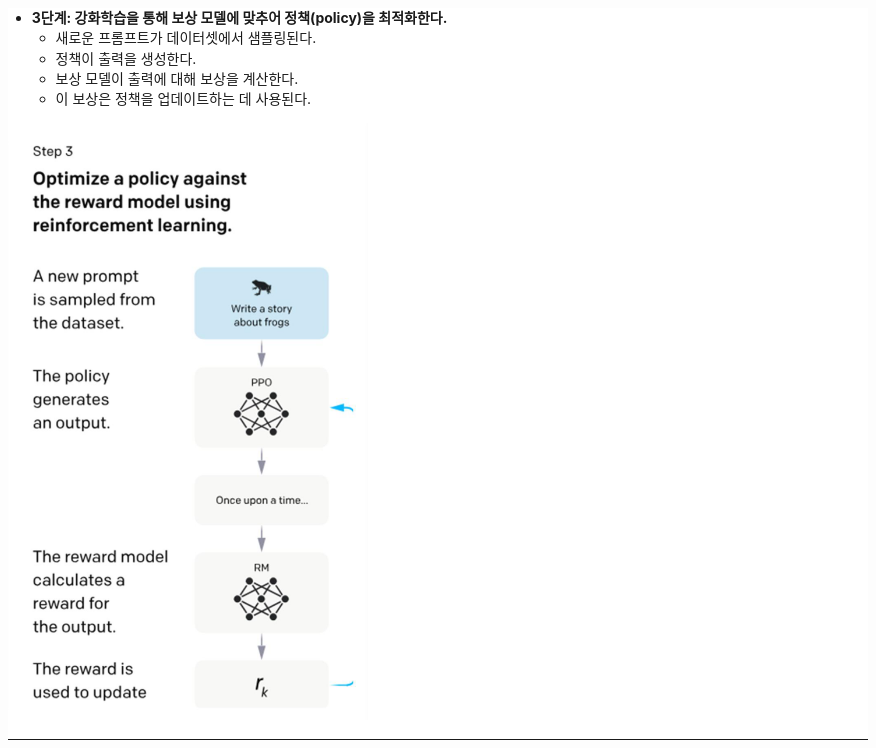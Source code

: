 - **3단계: 강화학습을 통해 보상 모델에 맞추어 정책(policy)을 최적화한다.**  
  - 새로운 프롬프트가 데이터셋에서 샘플링된다.  
  - 정책이 출력을 생성한다.  
  - 보상 모델이 출력에 대해 보상을 계산한다.  
  - 이 보상은 정책을 업데이트하는 데 사용된다.  

<img src="/assets/img/lecture/bigdatasearch/5/image_22.png" alt="image" width="360px">  

---